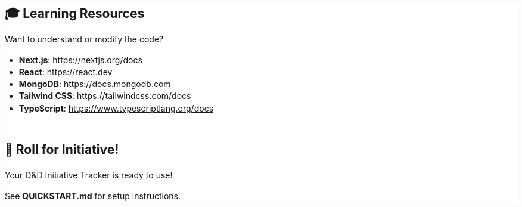 
## 🎓 Learning Resources

Want to understand or modify the code?

- **Next.js**: https://nextjs.org/docs
- **React**: https://react.dev
- **MongoDB**: https://docs.mongodb.com
- **Tailwind CSS**: https://tailwindcss.com/docs
- **TypeScript**: https://www.typescriptlang.org/docs

---

## 🎲 Roll for Initiative!

Your D&D Initiative Tracker is ready to use!

See **QUICKSTART.md** for setup instructions.
